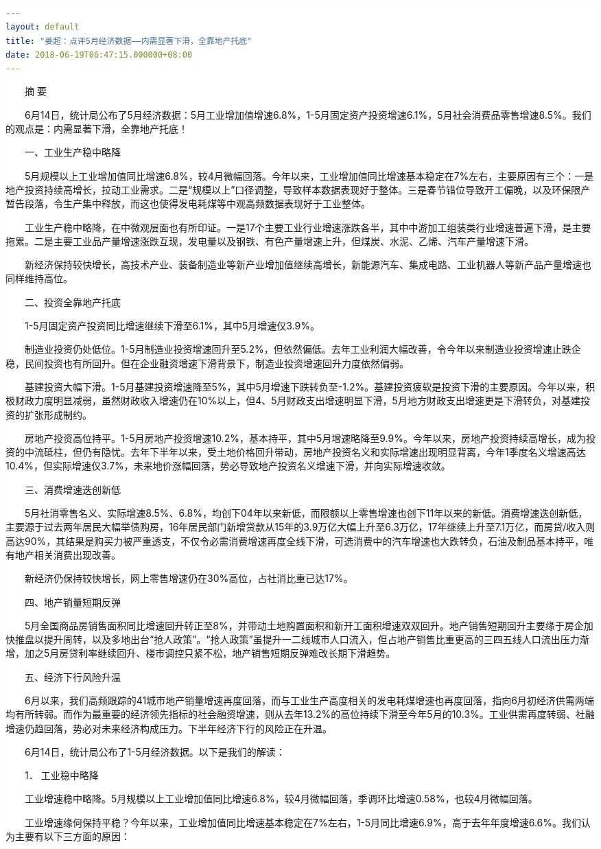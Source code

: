 ```yaml
---
layout: default
title: "姜超：点评5月经济数据——内需显著下滑，全靠地产托底"
date: 2018-06-19T06:47:15.000000+08:00
---
```


　　摘 要

　　6月14日，统计局公布了5月经济数据：5月工业增加值增速6.8%，1-5月固定资产投资增速6.1%，5月社会消费品零售增速8.5%。我们的观点是：内需显著下滑，全靠地产托底！

　　一、工业生产稳中略降

　　5月规模以上工业增加值同比增速6.8%，较4月微幅回落。今年以来，工业增加值同比增速基本稳定在7%左右，主要原因有三个：一是地产投资持续高增长，拉动工业需求。二是“规模以上”口径调整，导致样本数据表现好于整体。三是春节错位导致开工偏晚，以及环保限产暂告段落，令生产集中释放，而这也使得发电耗煤等中观高频数据表现好于工业整体。

　　工业生产稳中略降，在中微观层面也有所印证。一是17个主要工业行业增速涨跌各半，其中中游加工组装类行业增速普遍下滑，是主要拖累。二是主要工业品产量增速涨跌互现，发电量以及钢铁、有色产量增速上升，但煤炭、水泥、乙烯、汽车产量增速下滑。

　　新经济保持较快增长，高技术产业、装备制造业等新产业增加值继续高增长，新能源汽车、集成电路、工业机器人等新产品产量增速也同样维持高位。

　　二、投资全靠地产托底

　　1-5月固定资产投资同比增速继续下滑至6.1%，其中5月增速仅3.9%。

　　制造业投资仍处低位。1-5月制造业投资增速回升至5.2%，但依然偏低。去年工业利润大幅改善，令今年以来制造业投资增速止跌企稳，民间投资也有所回升。但在企业融资增速下滑背景下，制造业投资增速回升力度依然偏弱。

　　基建投资大幅下滑。1-5月基建投资增速降至5%，其中5月增速下跌转负至-1.2%。基建投资疲软是投资下滑的主要原因。今年以来，积极财政力度明显减弱，虽然财政收入增速仍在10%以上，但4、5月财政支出增速明显下滑，5月地方财政支出增速更是下滑转负，对基建投资的扩张形成制约。

　　房地产投资高位持平。1-5月房地产投资增速10.2%，基本持平，其中5月增速略降至9.9%。今年以来，房地产投资持续高增长，成为投资的中流砥柱，但仍有隐忧。去年下半年以来，受土地价格回升带动，房地产投资名义和实际增速出现明显背离，今年1季度名义增速高达10.4%，但实际增速仅3.7%，未来地价涨幅回落，势必导致地产投资名义增速下滑，并向实际增速收敛。

　　三、消费增速迭创新低

　　5月社消零售名义、实际增速8.5%、6.8%，均创下04年以来新低，而限额以上零售增速也创下11年以来的新低。消费增速迭创新低，主要源于过去两年居民大幅举债购房，16年居民部门新增贷款从15年的3.9万亿大幅上升至6.3万亿，17年继续上升至7.1万亿，而房贷/收入则高达90%，其结果是购买力被严重透支，不仅令必需消费增速再度全线下滑，可选消费中的汽车增速也大跌转负，石油及制品基本持平，唯有地产相关消费出现改善。

　　新经济仍保持较快增长，网上零售增速仍在30%高位，占社消比重已达17%。

　　四、地产销量短期反弹

　　5月全国商品房销售面积同比增速回升转正至8%，并带动土地购置面积和新开工面积增速双双回升。地产销售短期回升主要缘于房企加快推盘以提升周转，以及多地出台“抢人政策”。“抢人政策”虽提升一二线城市人口流入，但占地产销售比重更高的三四五线人口流出压力渐增，加之5月房贷利率继续回升、楼市调控只紧不松，地产销售短期反弹难改长期下滑趋势。

　　五、经济下行风险升温

　　6月以来，我们高频跟踪的41城市地产销量增速再度回落，而与工业生产高度相关的发电耗煤增速也再度回落，指向6月初经济供需两端均有所转弱。而作为最重要的经济领先指标的社会融资增速，则从去年13.2%的高位持续下滑至今年5月的10.3%。工业供需再度转弱、社融增速仍趋回落，势必对未来经济构成压力。下半年经济下行的风险正在升温。

　　6月14日，统计局公布了1-5月经济数据。以下是我们的解读：

　　1．  工业稳中略降

　　工业增速稳中略降。5月规模以上工业增加值同比增速6.8%，较4月微幅回落，季调环比增速0.58%，也较4月微幅回落。

　　工业增速缘何保持平稳？今年以来，工业增加值同比增速基本稳定在7%左右，1-5月同比增速6.9%，高于去年年度增速6.6%。我们认为主要有以下三方面的原因：
